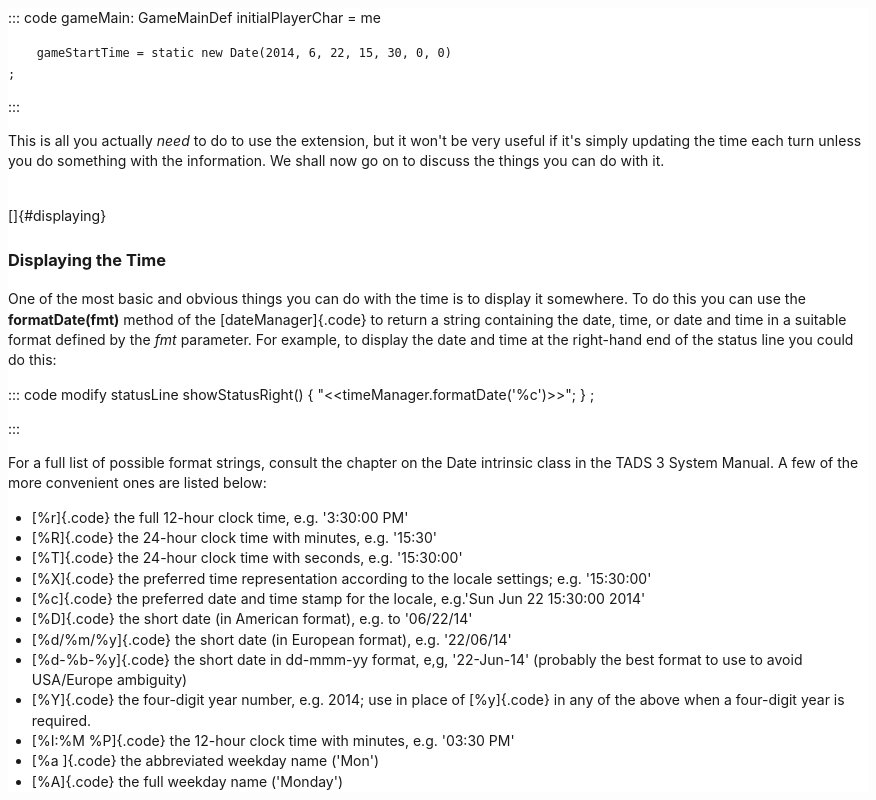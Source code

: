 ::: code
    gameMain: GameMainDef
        initialPlayerChar = me   
       
        gameStartTime = static new Date(2014, 6, 22, 15, 30, 0, 0)
    ;
     
:::

This is all you actually *need* to do to use the extension, but it
won\'t be very useful if it\'s simply updating the time each turn unless
you do something with the information. We shall now go on to discuss the
things you can do with it.

\
[]{#displaying}

### Displaying the Time

One of the most basic and obvious things you can do with the time is to
display it somewhere. To do this you can use the **formatDate(fmt)**
method of the [dateManager]{.code} to return a string containing the
date, time, or date and time in a suitable format defined by the *fmt*
parameter. For example, to display the date and time at the right-hand
end of the status line you could do this:

::: code
     modify statusLine
        showStatusRight()
        {
            "<<timeManager.formatDate('%c')>>";
        }
    ; 
     
:::

For a full list of possible format strings, consult the chapter on the
Date intrinsic class in the TADS 3 System Manual. A few of the more
convenient ones are listed below:

-   [%r]{.code} the full 12-hour clock time, e.g. \'3:30:00 PM\'
-   [%R]{.code} the 24-hour clock time with minutes, e.g. \'15:30\'
-   [%T]{.code} the 24-hour clock time with seconds, e.g. \'15:30:00\'
-   [%X]{.code} the preferred time representation according to the
    locale settings; e.g. \'15:30:00\'
-   [%c]{.code} the preferred date and time stamp for the locale,
    e.g.\'Sun Jun 22 15:30:00 2014\'
-   [%D]{.code} the short date (in American format), e.g. to
    \'06/22/14\'
-   [%d/%m/%y]{.code} the short date (in European format), e.g.
    \'22/06/14\'
-   [%d-%b-%y]{.code} the short date in dd-mmm-yy format, e,g,
    \'22-Jun-14\' (probably the best format to use to avoid USA/Europe
    ambiguity)
-   [%Y]{.code} the four-digit year number, e.g. 2014; use in place of
    [%y]{.code} in any of the above when a four-digit year is required.
-   [%I:%M %P]{.code} the 12-hour clock time with minutes, e.g. \'03:30
    PM\'
-   [%a ]{.code} the abbreviated weekday name (\'Mon\')
-   [%A]{.code} the full weekday name (\'Monday\')
